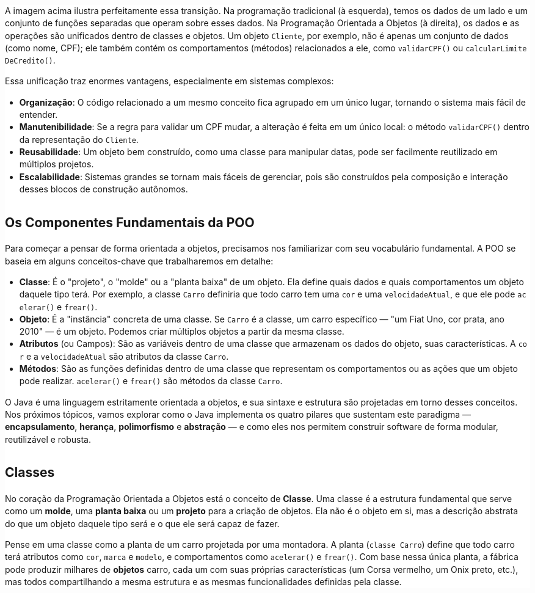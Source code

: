 </div>

A imagem acima ilustra perfeitamente essa transição. Na programação tradicional (à esquerda), temos os dados de um lado e um conjunto de funções separadas que operam sobre esses dados. Na Programação Orientada a Objetos (à direita), os dados e as operações são unificados dentro de classes e objetos. Um objeto `Cliente`, por exemplo, não é apenas um conjunto de dados (como nome, CPF); ele também contém os comportamentos (métodos) relacionados a ele, como `validarCPF()` ou `calcularLimiteDeCredito()`.

Essa unificação traz enormes vantagens, especialmente em sistemas complexos:

- **Organização**: O código relacionado a um mesmo conceito fica agrupado em um único lugar, tornando o sistema mais fácil de entender.
- **Manutenibilidade**: Se a regra para validar um CPF mudar, a alteração é feita em um único local: o método `validarCPF()` dentro da representação do `Cliente`.
- **Reusabilidade**: Um objeto bem construído, como uma classe para manipular datas, pode ser facilmente reutilizado em múltiplos projetos.
- **Escalabilidade**: Sistemas grandes se tornam mais fáceis de gerenciar, pois são construídos pela composição e interação desses blocos de construção autônomos.

## Os Componentes Fundamentais da POO

Para começar a pensar de forma orientada a objetos, precisamos nos familiarizar com seu vocabulário fundamental. A POO se baseia em alguns conceitos-chave que trabalharemos em detalhe:

- **Classe**: É o "projeto", o "molde" ou a "planta baixa" de um objeto. Ela define quais dados e quais comportamentos um objeto daquele tipo terá. Por exemplo, a classe `Carro` definiria que todo carro tem uma `cor` e uma `velocidadeAtual`, e que ele pode `acelerar()` e `frear()`.
- **Objeto**: É a "instância" concreta de uma classe. Se `Carro` é a classe, um carro específico — "um Fiat Uno, cor prata, ano 2010" — é um objeto. Podemos criar múltiplos objetos a partir da mesma classe.
- **Atributos** (ou Campos): São as variáveis dentro de uma classe que armazenam os dados do objeto, suas características. A `cor` e a `velocidadeAtual` são atributos da classe `Carro`.
- **Métodos**: São as funções definidas dentro de uma classe que representam os comportamentos ou as ações que um objeto pode realizar. `acelerar()` e `frear()` são métodos da classe `Carro`.

O Java é uma linguagem estritamente orientada a objetos, e sua sintaxe e estrutura são projetadas em torno desses conceitos. Nos próximos tópicos, vamos explorar como o Java implementa os quatro pilares que sustentam este paradigma — **encapsulamento**, **herança**, **polimorfismo** e **abstração** — e como eles nos permitem construir software de forma modular, reutilizável e robusta.

## Classes

No coração da Programação Orientada a Objetos está o conceito de **Classe**. Uma classe é a estrutura fundamental que serve como um **molde**, uma **planta baixa** ou um **projeto** para a criação de objetos. Ela não é o objeto em si, mas a descrição abstrata do que um objeto daquele tipo será e o que ele será capaz de fazer.

Pense em uma classe como a planta de um carro projetada por uma montadora. A planta (`classe Carro`) define que todo carro terá atributos como `cor`, `marca` e `modelo`, e comportamentos como `acelerar()` e `frear()`. Com base nessa única planta, a fábrica pode produzir milhares de **objetos** carro, cada um com suas próprias características (um Corsa vermelho, um Onix preto, etc.), mas todos compartilhando a mesma estrutura e as mesmas funcionalidades definidas pela classe.
